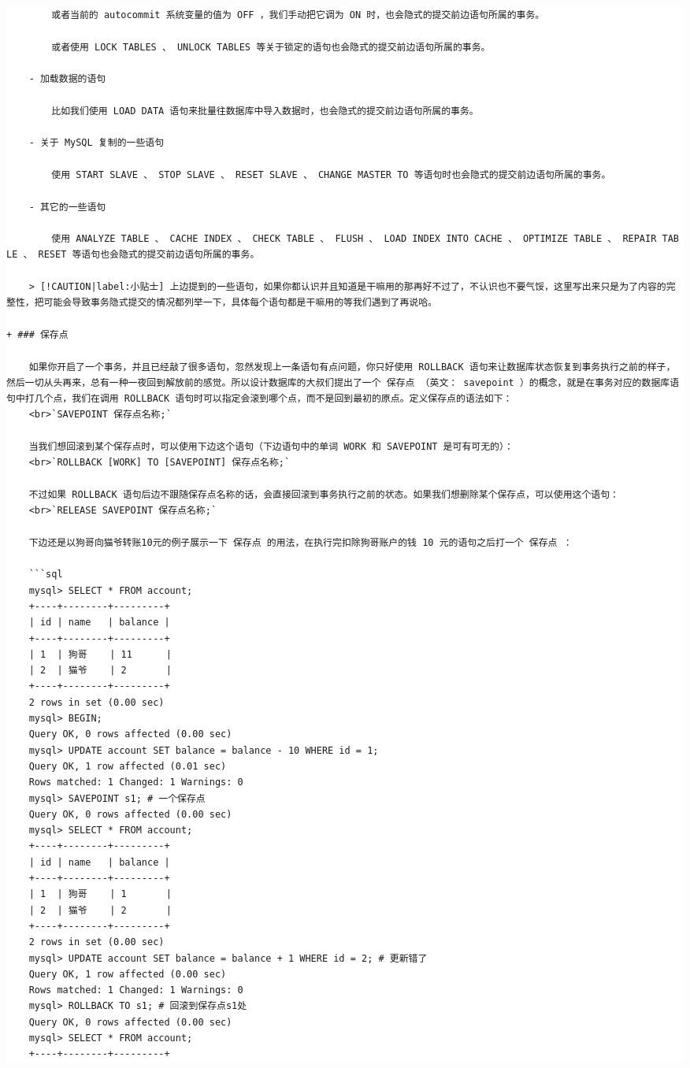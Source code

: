             或者当前的 autocommit 系统变量的值为 OFF ，我们手动把它调为 ON 时，也会隐式的提交前边语句所属的事务。
            
            或者使用 LOCK TABLES 、 UNLOCK TABLES 等关于锁定的语句也会隐式的提交前边语句所属的事务。
            
        - 加载数据的语句
            
            比如我们使用 LOAD DATA 语句来批量往数据库中导入数据时，也会隐式的提交前边语句所属的事务。
            
        - 关于 MySQL 复制的一些语句

            使用 START SLAVE 、 STOP SLAVE 、 RESET SLAVE 、 CHANGE MASTER TO 等语句时也会隐式的提交前边语句所属的事务。

        - 其它的一些语句

            使用 ANALYZE TABLE 、 CACHE INDEX 、 CHECK TABLE 、 FLUSH 、 LOAD INDEX INTO CACHE 、 OPTIMIZE TABLE 、 REPAIR TABLE 、 RESET 等语句也会隐式的提交前边语句所属的事务。

        > [!CAUTION|label:小贴士] 上边提到的一些语句，如果你都认识并且知道是干嘛用的那再好不过了，不认识也不要气馁，这里写出来只是为了内容的完整性，把可能会导致事务隐式提交的情况都列举一下，具体每个语句都是干嘛用的等我们遇到了再说哈。

    + ### 保存点

        如果你开启了一个事务，并且已经敲了很多语句，忽然发现上一条语句有点问题，你只好使用 ROLLBACK 语句来让数据库状态恢复到事务执行之前的样子，然后一切从头再来，总有一种一夜回到解放前的感觉。所以设计数据库的大叔们提出了一个 保存点 （英文： savepoint ）的概念，就是在事务对应的数据库语句中打几个点，我们在调用 ROLLBACK 语句时可以指定会滚到哪个点，而不是回到最初的原点。定义保存点的语法如下：
        <br>`SAVEPOINT 保存点名称;`
        
        当我们想回滚到某个保存点时，可以使用下边这个语句（下边语句中的单词 WORK 和 SAVEPOINT 是可有可无的）：
        <br>`ROLLBACK [WORK] TO [SAVEPOINT] 保存点名称;`

        不过如果 ROLLBACK 语句后边不跟随保存点名称的话，会直接回滚到事务执行之前的状态。如果我们想删除某个保存点，可以使用这个语句：
        <br>`RELEASE SAVEPOINT 保存点名称;`

        下边还是以狗哥向猫爷转账10元的例子展示一下 保存点 的用法，在执行完扣除狗哥账户的钱 10 元的语句之后打一个 保存点 ：

        ```sql
        mysql> SELECT * FROM account;
        +----+--------+---------+
        | id | name   | balance |
        +----+--------+---------+
        | 1  | 狗哥    | 11      |
        | 2  | 猫爷    | 2       |
        +----+--------+---------+
        2 rows in set (0.00 sec)
        mysql> BEGIN;
        Query OK, 0 rows affected (0.00 sec)
        mysql> UPDATE account SET balance = balance - 10 WHERE id = 1;
        Query OK, 1 row affected (0.01 sec)
        Rows matched: 1 Changed: 1 Warnings: 0
        mysql> SAVEPOINT s1; # 一个保存点
        Query OK, 0 rows affected (0.00 sec)
        mysql> SELECT * FROM account;
        +----+--------+---------+
        | id | name   | balance |
        +----+--------+---------+
        | 1  | 狗哥    | 1       |
        | 2  | 猫爷    | 2       |
        +----+--------+---------+
        2 rows in set (0.00 sec)
        mysql> UPDATE account SET balance = balance + 1 WHERE id = 2; # 更新错了
        Query OK, 1 row affected (0.00 sec)
        Rows matched: 1 Changed: 1 Warnings: 0
        mysql> ROLLBACK TO s1; # 回滚到保存点s1处
        Query OK, 0 rows affected (0.00 sec)
        mysql> SELECT * FROM account;
        +----+--------+---------+